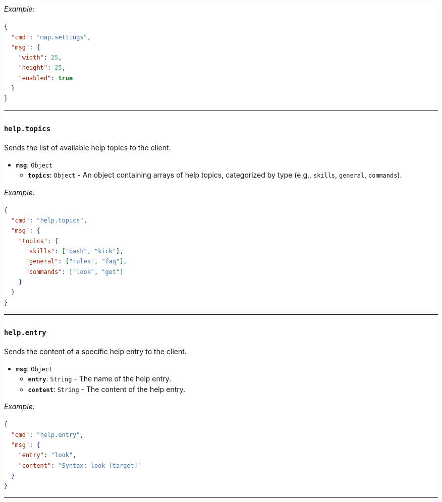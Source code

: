 *Example:*
```json
{
  "cmd": "map.settings",
  "msg": {
    "width": 25,
    "height": 25,
    "enabled": true
  }
}
```

---

### `help.topics`

Sends the list of available help topics to the client.

*   **`msg`**: `Object`
    *   **`topics`**: `Object` - An object containing arrays of help topics, categorized by type (e.g., `skills`, `general`, `commands`).

*Example:*
```json
{
  "cmd": "help.topics",
  "msg": {
    "topics": {
      "skills": ["bash", "kick"],
      "general": ["rules", "faq"],
      "commands": ["look", "get"]
    }
  }
}
```

---

### `help.entry`

Sends the content of a specific help entry to the client.

*   **`msg`**: `Object`
    *   **`entry`**: `String` - The name of the help entry.
    *   **`content`**: `String` - The content of the help entry.

*Example:*
```json
{
  "cmd": "help.entry",
  "msg": {
    "entry": "look",
    "content": "Syntax: look [target]"
  }
}
```

---